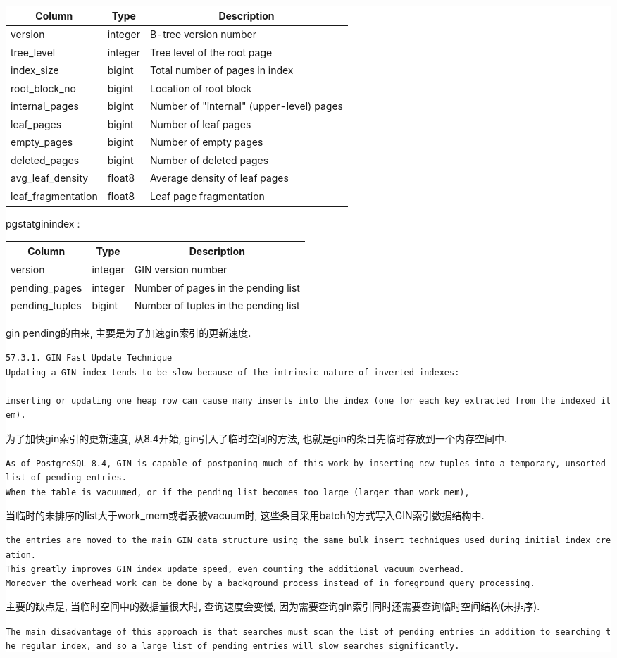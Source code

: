   
Column|	Type|	Description  
---|---|---  
version|	integer|	B-tree version number  
tree_level|	integer|	Tree level of the root page  
index_size|	bigint|	Total number of pages in index  
root_block_no|	bigint|	Location of root block  
internal_pages|	bigint|	Number of "internal" (upper-level) pages  
leaf_pages|	bigint|	Number of leaf pages  
empty_pages|	bigint|	Number of empty pages  
deleted_pages|	bigint|	Number of deleted pages  
avg_leaf_density|	float8|	Average density of leaf pages  
leaf_fragmentation|	float8|	Leaf page fragmentation  
  
  
pgstatginindex :   
  
  
Column|	Type|	Description  
---|---|---  
version|	integer|	GIN version number  
pending_pages|	integer|	Number of pages in the pending list  
pending_tuples|	bigint|	Number of tuples in the pending list  
  
gin pending的由来, 主要是为了加速gin索引的更新速度.   
  
```  
57.3.1. GIN Fast Update Technique  
Updating a GIN index tends to be slow because of the intrinsic nature of inverted indexes:   
  
inserting or updating one heap row can cause many inserts into the index (one for each key extracted from the indexed item).   
```  
  
为了加快gin索引的更新速度, 从8.4开始, gin引入了临时空间的方法, 也就是gin的条目先临时存放到一个内存空间中.  
  
```  
As of PostgreSQL 8.4, GIN is capable of postponing much of this work by inserting new tuples into a temporary, unsorted list of pending entries.   
When the table is vacuumed, or if the pending list becomes too large (larger than work_mem),   
```  
  
当临时的未排序的list大于work_mem或者表被vacuum时, 这些条目采用batch的方式写入GIN索引数据结构中.  
  
```  
the entries are moved to the main GIN data structure using the same bulk insert techniques used during initial index creation.   
This greatly improves GIN index update speed, even counting the additional vacuum overhead.   
Moreover the overhead work can be done by a background process instead of in foreground query processing.  
```  
  
主要的缺点是, 当临时空间中的数据量很大时, 查询速度会变慢, 因为需要查询gin索引同时还需要查询临时空间结构(未排序).   
  
```  
The main disadvantage of this approach is that searches must scan the list of pending entries in addition to searching the regular index, and so a large list of pending entries will slow searches significantly.   
```  
  